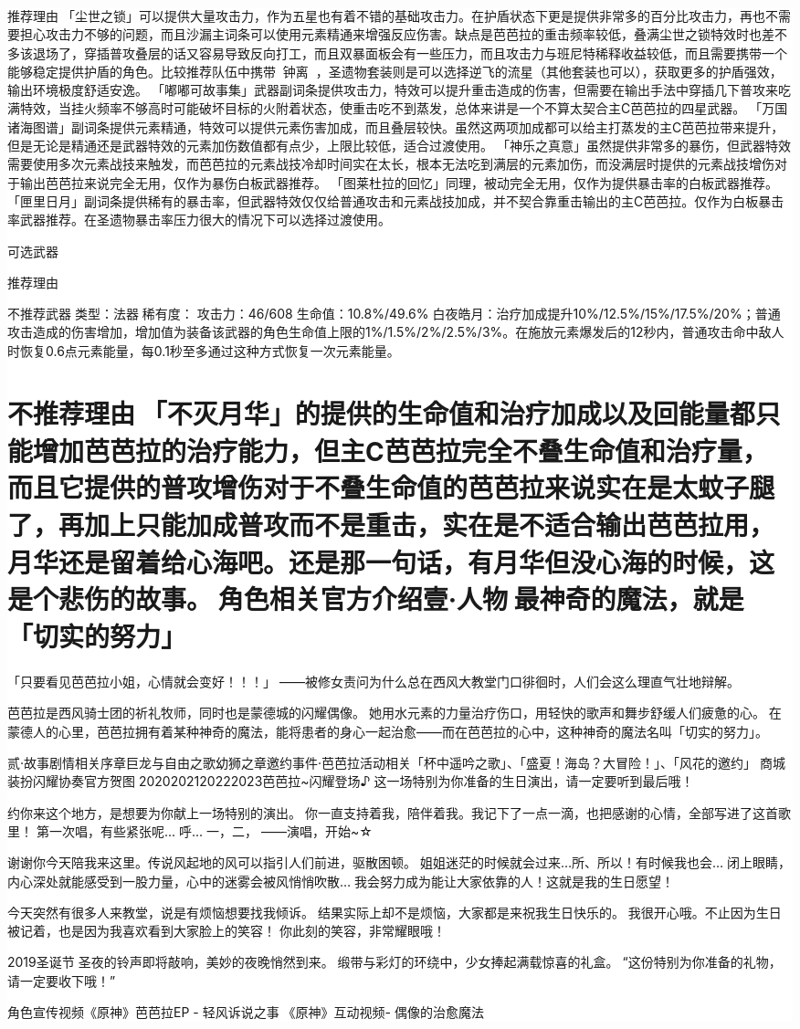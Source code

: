 推荐理由
「尘世之锁」可以提供大量攻击力，作为五星也有着不错的基础攻击力。在护盾状态下更是提供非常多的百分比攻击力，再也不需要担心攻击力不够的问题，而且沙漏主词条可以使用元素精通来增强反应伤害。缺点是芭芭拉的重击频率较低，叠满尘世之锁特效时也差不多该退场了，穿插普攻叠层的话又容易导致反向打工，而且双暴面板会有一些压力，而且攻击力与班尼特稀释收益较低，而且需要携带一个能够稳定提供护盾的角色。比较推荐队伍中携带  钟离  ，圣遗物套装则是可以选择逆飞的流星（其他套装也可以），获取更多的护盾强效，输出环境极度舒适安逸。
「嘟嘟可故事集」武器副词条提供攻击力，特效可以提升重击造成的伤害，但需要在输出手法中穿插几下普攻来吃满特效，当挂火频率不够高时可能破坏目标的火附着状态，使重击吃不到蒸发，总体来讲是一个不算太契合主C芭芭拉的四星武器。
「万国诸海图谱」副词条提供元素精通，特效可以提供元素伤害加成，而且叠层较快。虽然这两项加成都可以给主打蒸发的主C芭芭拉带来提升，但是无论是精通还是武器特效的元素加伤数值都有点少，上限比较低，适合过渡使用。
「神乐之真意」虽然提供非常多的暴伤，但武器特效需要使用多次元素战技来触发，而芭芭拉的元素战技冷却时间实在太长，根本无法吃到满层的元素加伤，而没满层时提供的元素战技增伤对于输出芭芭拉来说完全无用，仅作为暴伤白板武器推荐。
「图莱杜拉的回忆」同理，被动完全无用，仅作为提供暴击率的白板武器推荐。
「匣里日月」副词条提供稀有的暴击率，但武器特效仅仅给普通攻击和元素战技加成，并不契合靠重击输出的主C芭芭拉。仅作为白板暴击率武器推荐。在圣遗物暴击率压力很大的情况下可以选择过渡使用。

可选武器

推荐理由

不推荐武器
类型：法器
稀有度：
攻击力：46/608
生命值：10.8%/49.6%
白夜皓月：治疗加成提升10%/12.5%/15%/17.5%/20%；普通攻击造成的伤害增加，增加值为装备该武器的角色生命值上限的1%/1.5%/2%/2.5%/3%。在施放元素爆发后的12秒内，普通攻击命中敌人时恢复0.6点元素能量，每0.1秒至多通过这种方式恢复一次元素能量。

不推荐理由
「不灭月华」的提供的生命值和治疗加成以及回能量都只能增加芭芭拉的治疗能力，但主C芭芭拉完全不叠生命值和治疗量，而且它提供的普攻增伤对于不叠生命值的芭芭拉来说实在是太蚊子腿了，再加上只能加成普攻而不是重击，实在是不适合输出芭芭拉用，月华还是留着给心海吧。还是那一句话，有月华但没心海的时候，这是个悲伤的故事。
角色相关官方介绍壹·人物
最神奇的魔法，就是「切实的努力」 
===============================
「只要看见芭芭拉小姐，心情就会变好！！！」
——被修女责问为什么总在西风大教堂门口徘徊时，人们会这么理直气壮地辩解。 

芭芭拉是西风骑士团的祈礼牧师，同时也是蒙德城的闪耀偶像。 
她用水元素的力量治疗伤口，用轻快的歌声和舞步舒缓人们疲惫的心。 
在蒙德人的心里，芭芭拉拥有着某种神奇的魔法，能将患者的身心一起治愈——而在芭芭拉的心中，这种神奇的魔法名叫「切实的努力」。


贰·故事剧情相关序章巨龙与自由之歌幼狮之章邀约事件·芭芭拉活动相关「杯中遥吟之歌」、「盛夏！海岛？大冒险！」、「风花的邀约」
商城装扮闪耀协奏官方贺图
2020202120222023芭芭拉~闪耀登场♪
这一场特别为你准备的生日演出，请一定要听到最后哦！

约你来这个地方，是想要为你献上一场特别的演出。
你一直支持着我，陪伴着我。我记下了一点一滴，也把感谢的心情，全部写进了这首歌里！
第一次唱，有些紧张呢...
呼...
一，二，
——演唱，开始~☆

谢谢你今天陪我来这里。传说风起地的风可以指引人们前进，驱散困顿。
姐姐迷茫的时候就会过来…所、所以！有时候我也会…
闭上眼睛，内心深处就能感受到一股力量，心中的迷雾会被风悄悄吹散…
我会努力成为能让大家依靠的人！这就是我的生日愿望！

今天突然有很多人来教堂，说是有烦恼想要找我倾诉。
结果实际上却不是烦恼，大家都是来祝我生日快乐的。
我很开心哦。不止因为生日被记着，也是因为我喜欢看到大家脸上的笑容！
你此刻的笑容，非常耀眼哦！


2019圣诞节
圣夜的铃声即将敲响，美妙的夜晚悄然到来。
缎带与彩灯的环绕中，少女捧起满载惊喜的礼盒。
“这份特别为你准备的礼物，请一定要收下哦！”

角色宣传视频《原神》芭芭拉EP - 轻风诉说之事
《原神》互动视频- 偶像的治愈魔法